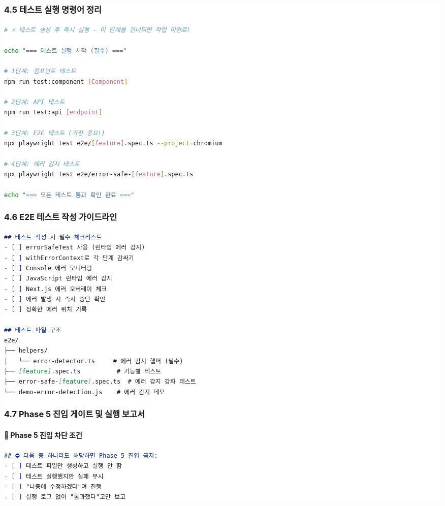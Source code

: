 ### 4.5 테스트 실행 명령어 정리

```bash
# ⚡ 테스트 생성 후 즉시 실행 - 이 단계를 건너뛰면 작업 미완료!

echo "=== 테스트 실행 시작 (필수) ==="

# 1단계: 컴포넌트 테스트
npm run test:component [Component]

# 2단계: API 테스트
npm run test:api [endpoint]  

# 3단계: E2E 테스트 (가장 중요!)
npx playwright test e2e/[feature].spec.ts --project=chromium

# 4단계: 에러 감지 테스트
npx playwright test e2e/error-safe-[feature].spec.ts

echo "=== 모든 테스트 통과 확인 완료 ==="
```

### 4.6 E2E 테스트 작성 가이드라인

```markdown
## 테스트 작성 시 필수 체크리스트
- [ ] errorSafeTest 사용 (런타임 에러 감지)
- [ ] withErrorContext로 각 단계 감싸기
- [ ] Console 에러 모니터링
- [ ] JavaScript 런타임 에러 감지
- [ ] Next.js 에러 오버레이 체크
- [ ] 에러 발생 시 즉시 중단 확인
- [ ] 정확한 에러 위치 기록

## 테스트 파일 구조
e2e/
├── helpers/
│   └── error-detector.ts     # 에러 감지 헬퍼 (필수)
├── [feature].spec.ts          # 기능별 테스트
├── error-safe-[feature].spec.ts  # 에러 감지 강화 테스트
└── demo-error-detection.js    # 에러 감지 데모
```

### 4.7 Phase 5 진입 게이트 및 실행 보고서

#### 🚫 Phase 5 진입 차단 조건
```markdown
## ⛔ 다음 중 하나라도 해당하면 Phase 5 진입 금지:
- [ ] 테스트 파일만 생성하고 실행 안 함
- [ ] 테스트 실행했지만 실패 무시
- [ ] "나중에 수정하겠다"며 진행
- [ ] 실행 로그 없이 "통과했다"고만 보고
```
